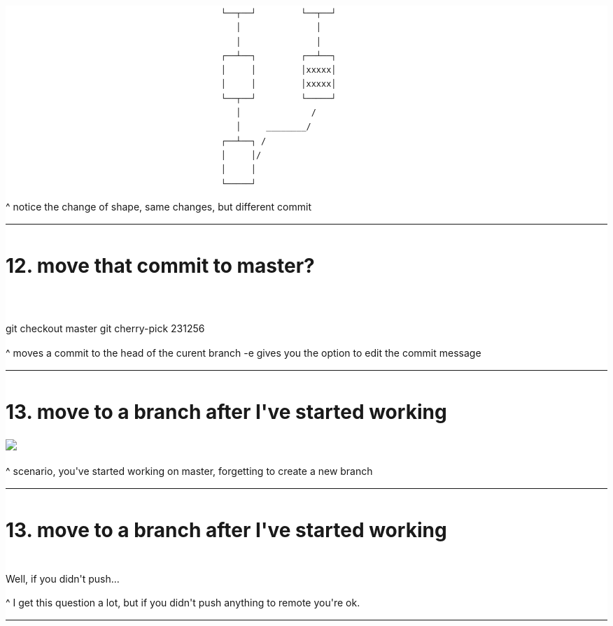 ```                       
                                           └──┬──┘         └──┬──┘               
                                              │               │                  
                                              │               │                  
                                           ┌──┴──┐         ┌──┴──┐               
                                           │     │         │xxxxx│               
                                           │     │         │xxxxx│               
                                           └──┬──┘         └─────┘               
                                              │              /                 
                                              │     ________/                   
                                           ┌──┴──┐ /                   
                                           │     │/                      
                                           │     │                     
                                           └─────┘                 
```

^
notice the change of shape, same changes, but different commit

---

# 12. move that commit to master?

<br />
<br />
git checkout master
git cherry-pick 231256

^
moves a commit to the head of the curent branch
-e gives you the option to edit the commit message

---

# 13. move to a branch after I've started working
![](http://www.monkeysinschools.org/img/monkeys/Orang/Male-Sumatran-orang-utan-swinging-through-trees.jpg)

^
scenario, you've started working on master,
forgetting to create a new branch

---

# 13. move to a branch after I've started working

<br />
Well, if you didn't push...

^
I get this question a lot, but if you didn't push anything to remote you're ok.

---